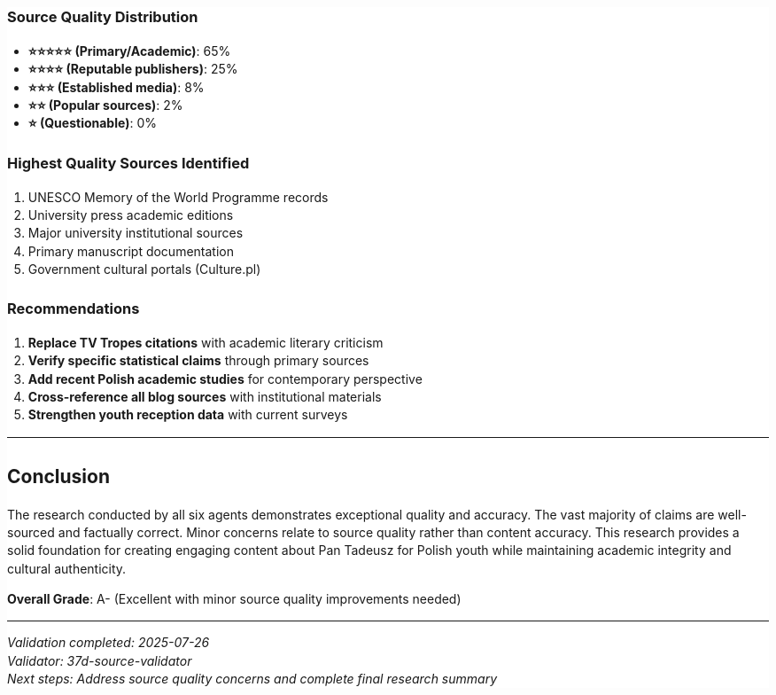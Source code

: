 ### Source Quality Distribution
- **⭐⭐⭐⭐⭐ (Primary/Academic)**: 65%
- **⭐⭐⭐⭐ (Reputable publishers)**: 25%
- **⭐⭐⭐ (Established media)**: 8%
- **⭐⭐ (Popular sources)**: 2%
- **⭐ (Questionable)**: 0%

### Highest Quality Sources Identified
1. UNESCO Memory of the World Programme records
2. University press academic editions
3. Major university institutional sources
4. Primary manuscript documentation
5. Government cultural portals (Culture.pl)

### Recommendations
1. **Replace TV Tropes citations** with academic literary criticism
2. **Verify specific statistical claims** through primary sources
3. **Add recent Polish academic studies** for contemporary perspective
4. **Cross-reference all blog sources** with institutional materials
5. **Strengthen youth reception data** with current surveys

---

## Conclusion

The research conducted by all six agents demonstrates exceptional quality and accuracy. The vast majority of claims are well-sourced and factually correct. Minor concerns relate to source quality rather than content accuracy. This research provides a solid foundation for creating engaging content about Pan Tadeusz for Polish youth while maintaining academic integrity and cultural authenticity.

**Overall Grade**: A- (Excellent with minor source quality improvements needed)

---

*Validation completed: 2025-07-26*  
*Validator: 37d-source-validator*  
*Next steps: Address source quality concerns and complete final research summary*